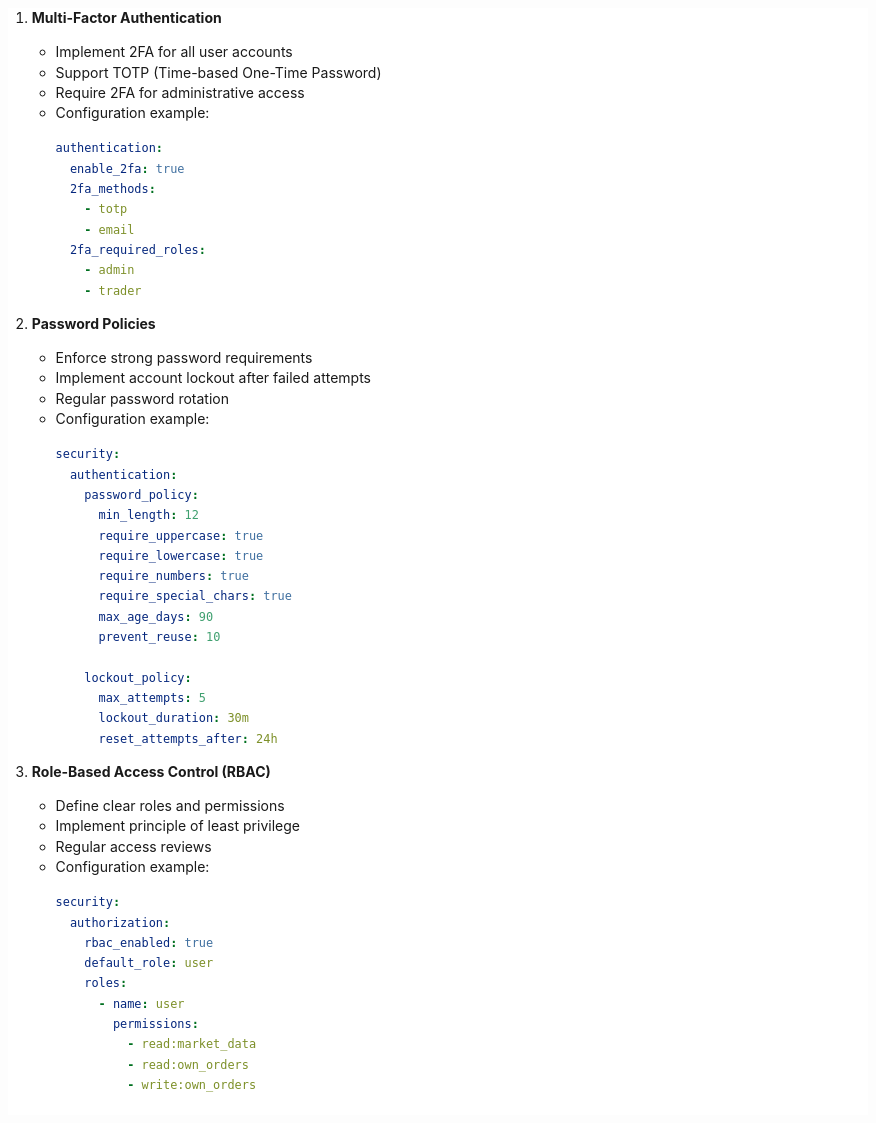 1. **Multi-Factor Authentication**
   - Implement 2FA for all user accounts
   - Support TOTP (Time-based One-Time Password)
   - Require 2FA for administrative access
   - Configuration example:
     ```yaml
     authentication:
       enable_2fa: true
       2fa_methods:
         - totp
         - email
       2fa_required_roles:
         - admin
         - trader
     ```

2. **Password Policies**
   - Enforce strong password requirements
   - Implement account lockout after failed attempts
   - Regular password rotation
   - Configuration example:
     ```yaml
     security:
       authentication:
         password_policy:
           min_length: 12
           require_uppercase: true
           require_lowercase: true
           require_numbers: true
           require_special_chars: true
           max_age_days: 90
           prevent_reuse: 10
         
         lockout_policy:
           max_attempts: 5
           lockout_duration: 30m
           reset_attempts_after: 24h
     ```

3. **Role-Based Access Control (RBAC)**
   - Define clear roles and permissions
   - Implement principle of least privilege
   - Regular access reviews
   - Configuration example:
     ```yaml
     security:
       authorization:
         rbac_enabled: true
         default_role: user
         roles:
           - name: user
             permissions:
               - read:market_data
               - read:own_orders
               - write:own_orders
           